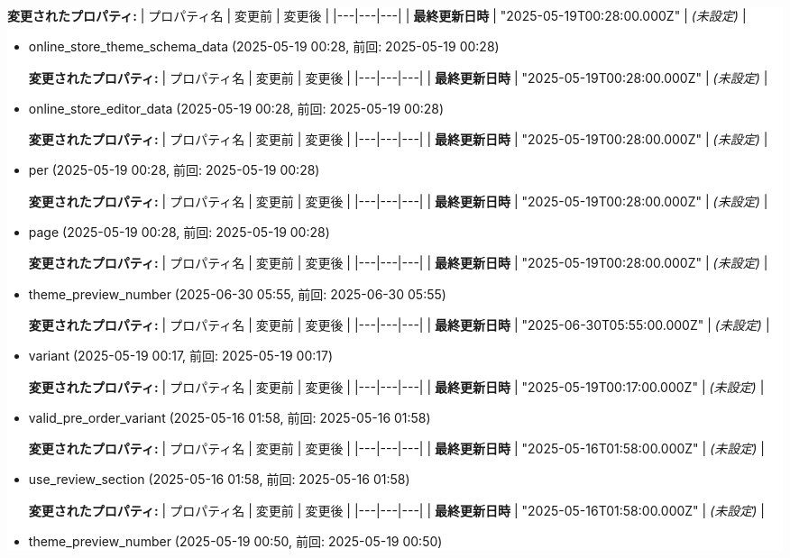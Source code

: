   **変更されたプロパティ:**
  | プロパティ名 | 変更前 | 変更後 |
  |---|---|---|
  | **最終更新日時** | "2025-05-19T00:28:00.000Z" | *(未設定)* |
- online\_store\_theme\_schema\_data (2025-05-19 00:28, 前回: 2025-05-19 00:28)

  **変更されたプロパティ:**
  | プロパティ名 | 変更前 | 変更後 |
  |---|---|---|
  | **最終更新日時** | "2025-05-19T00:28:00.000Z" | *(未設定)* |
- online\_store\_editor\_data (2025-05-19 00:28, 前回: 2025-05-19 00:28)

  **変更されたプロパティ:**
  | プロパティ名 | 変更前 | 変更後 |
  |---|---|---|
  | **最終更新日時** | "2025-05-19T00:28:00.000Z" | *(未設定)* |
- per (2025-05-19 00:28, 前回: 2025-05-19 00:28)

  **変更されたプロパティ:**
  | プロパティ名 | 変更前 | 変更後 |
  |---|---|---|
  | **最終更新日時** | "2025-05-19T00:28:00.000Z" | *(未設定)* |
- page (2025-05-19 00:28, 前回: 2025-05-19 00:28)

  **変更されたプロパティ:**
  | プロパティ名 | 変更前 | 変更後 |
  |---|---|---|
  | **最終更新日時** | "2025-05-19T00:28:00.000Z" | *(未設定)* |
- theme\_preview\_number (2025-06-30 05:55, 前回: 2025-06-30 05:55)

  **変更されたプロパティ:**
  | プロパティ名 | 変更前 | 変更後 |
  |---|---|---|
  | **最終更新日時** | "2025-06-30T05:55:00.000Z" | *(未設定)* |
- variant (2025-05-19 00:17, 前回: 2025-05-19 00:17)

  **変更されたプロパティ:**
  | プロパティ名 | 変更前 | 変更後 |
  |---|---|---|
  | **最終更新日時** | "2025-05-19T00:17:00.000Z" | *(未設定)* |
- valid\_pre\_order\_variant (2025-05-16 01:58, 前回: 2025-05-16 01:58)

  **変更されたプロパティ:**
  | プロパティ名 | 変更前 | 変更後 |
  |---|---|---|
  | **最終更新日時** | "2025-05-16T01:58:00.000Z" | *(未設定)* |
- use\_review\_section (2025-05-16 01:58, 前回: 2025-05-16 01:58)

  **変更されたプロパティ:**
  | プロパティ名 | 変更前 | 変更後 |
  |---|---|---|
  | **最終更新日時** | "2025-05-16T01:58:00.000Z" | *(未設定)* |
- theme\_preview\_number (2025-05-19 00:50, 前回: 2025-05-19 00:50)
